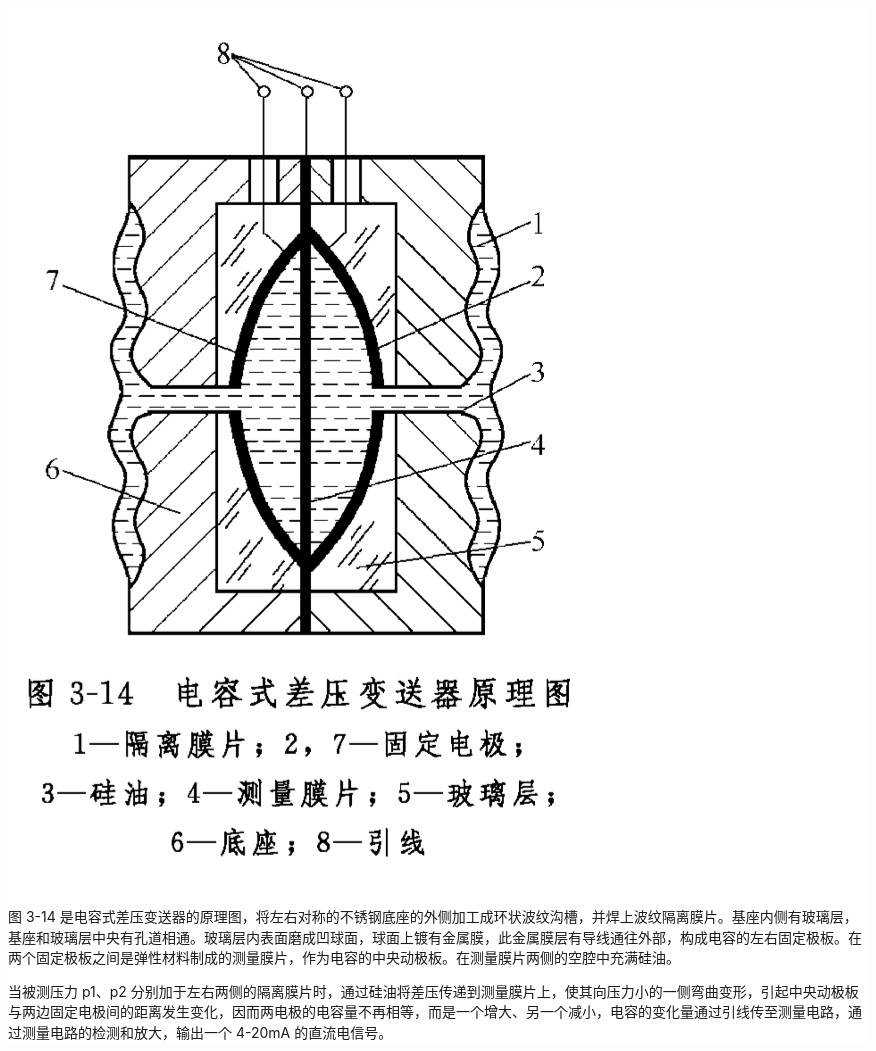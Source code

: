 ![](./res/2021015.png)

图 3-14 是电容式差压变送器的原理图，将左右对称的不锈钢底座的外侧加工成环状波纹沟槽，并焊上波纹隔离膜片。基座内侧有玻璃层，基座和玻璃层中央有孔道相通。玻璃层内表面磨成凹球面，球面上镀有金属膜，此金属膜层有导线通往外部，构成电容的左右固定极板。在两个固定极板之间是弹性材料制成的测量膜片，作为电容的中央动极板。在测量膜片两侧的空腔中充满硅油。

当被测压力 p1、p2 分别加于左右两侧的隔离膜片时，通过硅油将差压传递到测量膜片上，使其向压力小的一侧弯曲变形，引起中央动极板与两边固定电极间的距离发生变化，因而两电极的电容量不再相等，而是一个增大、另一个减小，电容的变化量通过引线传至测量电路，通过测量电路的检测和放大，输出一个 4-20mA 的直流电信号。

